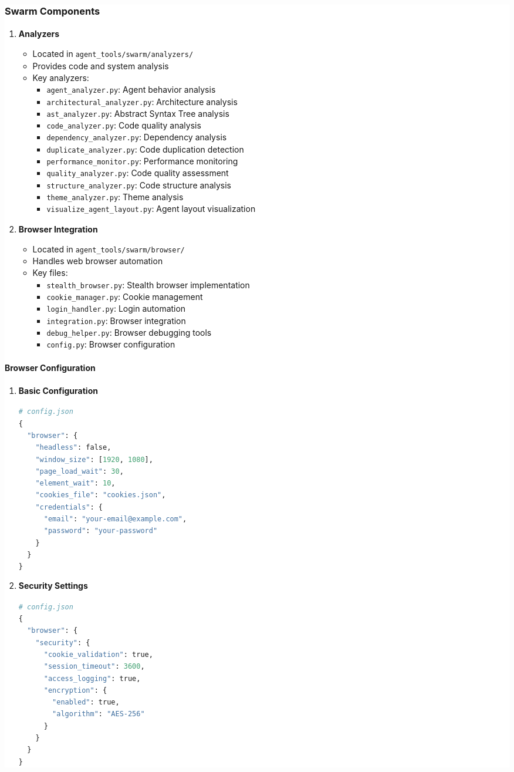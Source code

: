 ### Swarm Components
1. **Analyzers**
   - Located in `agent_tools/swarm/analyzers/`
   - Provides code and system analysis
   - Key analyzers:
     - `agent_analyzer.py`: Agent behavior analysis
     - `architectural_analyzer.py`: Architecture analysis
     - `ast_analyzer.py`: Abstract Syntax Tree analysis
     - `code_analyzer.py`: Code quality analysis
     - `dependency_analyzer.py`: Dependency analysis
     - `duplicate_analyzer.py`: Code duplication detection
     - `performance_monitor.py`: Performance monitoring
     - `quality_analyzer.py`: Code quality assessment
     - `structure_analyzer.py`: Code structure analysis
     - `theme_analyzer.py`: Theme analysis
     - `visualize_agent_layout.py`: Agent layout visualization

2. **Browser Integration**
   - Located in `agent_tools/swarm/browser/`
   - Handles web browser automation
   - Key files:
     - `stealth_browser.py`: Stealth browser implementation
     - `cookie_manager.py`: Cookie management
     - `login_handler.py`: Login automation
     - `integration.py`: Browser integration
     - `debug_helper.py`: Browser debugging tools
     - `config.py`: Browser configuration

#### Browser Configuration
1. **Basic Configuration**
   ```python
   # config.json
   {
     "browser": {
       "headless": false,
       "window_size": [1920, 1080],
       "page_load_wait": 30,
       "element_wait": 10,
       "cookies_file": "cookies.json",
       "credentials": {
         "email": "your-email@example.com",
         "password": "your-password"
       }
     }
   }
   ```

2. **Security Settings**
   ```python
   # config.json
   {
     "browser": {
       "security": {
         "cookie_validation": true,
         "session_timeout": 3600,
         "access_logging": true,
         "encryption": {
           "enabled": true,
           "algorithm": "AES-256"
         }
       }
     }
   }
   ```
